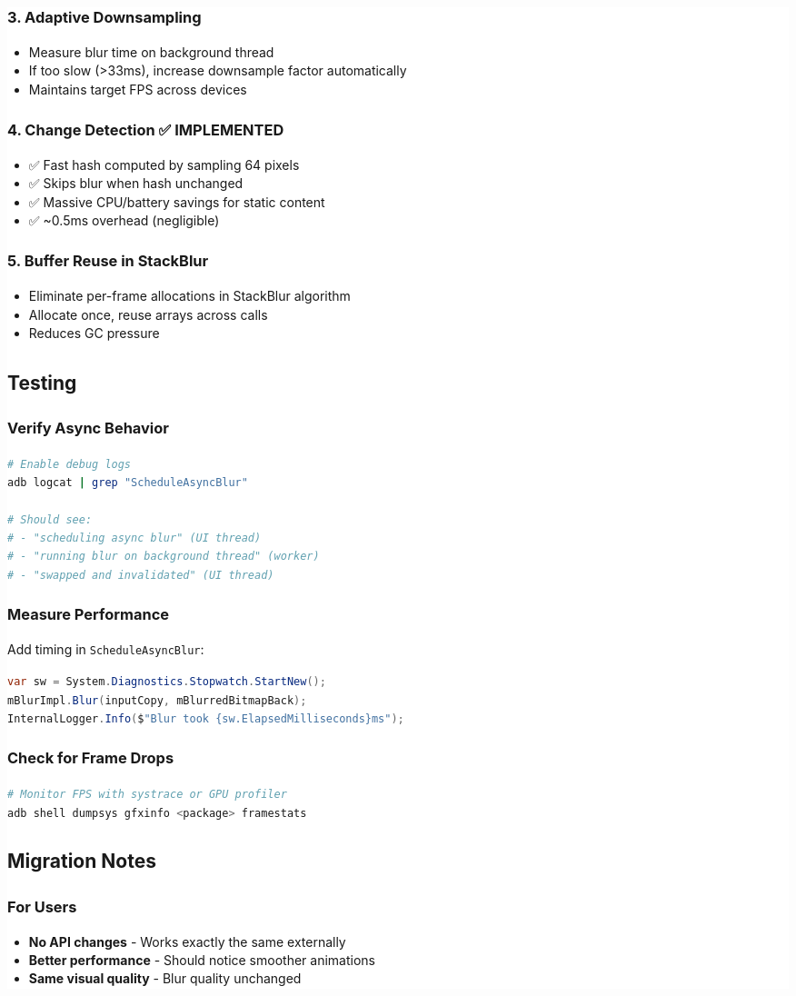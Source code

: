 ### 3. Adaptive Downsampling
- Measure blur time on background thread
- If too slow (>33ms), increase downsample factor automatically
- Maintains target FPS across devices

### 4. Change Detection ✅ **IMPLEMENTED**
- ✅ Fast hash computed by sampling 64 pixels
- ✅ Skips blur when hash unchanged
- ✅ Massive CPU/battery savings for static content
- ✅ ~0.5ms overhead (negligible)

### 5. Buffer Reuse in StackBlur
- Eliminate per-frame allocations in StackBlur algorithm
- Allocate once, reuse arrays across calls
- Reduces GC pressure

## Testing

### Verify Async Behavior
```bash
# Enable debug logs
adb logcat | grep "ScheduleAsyncBlur"

# Should see:
# - "scheduling async blur" (UI thread)
# - "running blur on background thread" (worker)
# - "swapped and invalidated" (UI thread)
```

### Measure Performance
Add timing in `ScheduleAsyncBlur`:
```csharp
var sw = System.Diagnostics.Stopwatch.StartNew();
mBlurImpl.Blur(inputCopy, mBlurredBitmapBack);
InternalLogger.Info($"Blur took {sw.ElapsedMilliseconds}ms");
```

### Check for Frame Drops
```bash
# Monitor FPS with systrace or GPU profiler
adb shell dumpsys gfxinfo <package> framestats
```

## Migration Notes

### For Users
- **No API changes** - Works exactly the same externally
- **Better performance** - Should notice smoother animations
- **Same visual quality** - Blur quality unchanged
